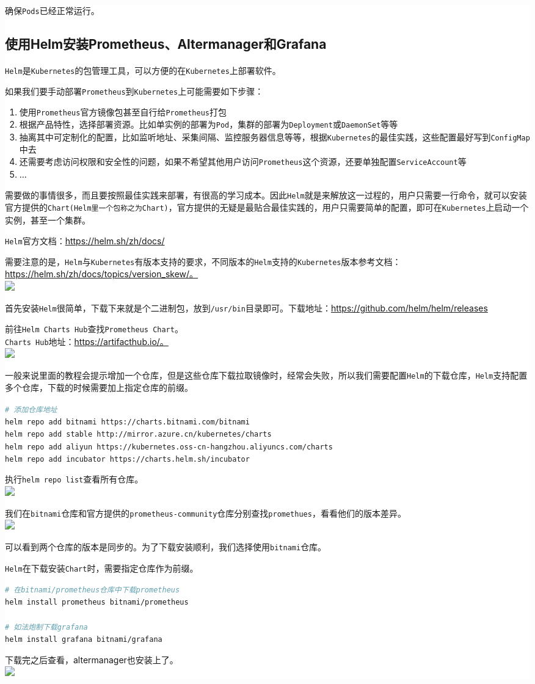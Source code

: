 确保`Pods`已经正常运行。

## 使用Helm安装Prometheus、Altermanager和Grafana
`Helm`是`Kubernetes`的包管理工具，可以方便的在`Kubernetes`上部署软件。

如果我们要手动部署`Prometheus`到`Kubernetes`上可能需要如下步骤：
1. 使用`Prometheus`官方镜像包甚至自行给`Prometheus`打包
2. 根据产品特性，选择部署资源。比如单实例的部署为`Pod`，集群的部署为`Deployment`或`DaemonSet`等等
3. 抽离其中可定制化的配置，比如监听地址、采集间隔、监控服务器信息等等，根据`Kubernetes`的最佳实践，这些配置最好写到`ConfigMap`中去
4. 还需要考虑访问权限和安全性的问题，如果不希望其他用户访问`Prometheus`这个资源，还要单独配置`ServiceAccount`等
5. ...

需要做的事情很多，而且要按照最佳实践来部署，有很高的学习成本。因此`Helm`就是来解放这一过程的，用户只需要一行命令，就可以安装官方提供的`Chart(Helm里一个包称之为Chart)`，官方提供的无疑是最贴合最佳实践的，用户只需要简单的配置，即可在`Kubernetes`上启动一个实例，甚至一个集群。

`Helm`官方文档：https://helm.sh/zh/docs/

需要注意的是，`Helm`与`Kubernetes`有版本支持的要求，不同版本的`Helm`支持的`Kubernetes`版本参考文档：https://helm.sh/zh/docs/topics/version_skew/。  
![](https://cdn.jsdelivr.net/gh/hts0000/images/202306161513189.png)

首先安装`Helm`很简单，下载下来就是个二进制包，放到`/usr/bin`目录即可。下载地址：https://github.com/helm/helm/releases


前往`Helm Charts Hub`查找`Prometheus Chart`。  
`Charts Hub`地址：https://artifacthub.io/。  
![](https://cdn.jsdelivr.net/gh/hts0000/images/202306161532346.png)

一般来说里面的教程会提示增加一个仓库，但是这些仓库下载拉取镜像时，经常会失败，所以我们需要配置`Helm`的下载仓库，`Helm`支持配置多个仓库，下载的时候需要加上指定仓库的前缀。  
```bash
# 添加仓库地址
helm repo add bitnami https://charts.bitnami.com/bitnami
helm repo add stable http://mirror.azure.cn/kubernetes/charts
helm repo add aliyun https://kubernetes.oss-cn-hangzhou.aliyuncs.com/charts
helm repo add incubator https://charts.helm.sh/incubator
```

执行`helm repo list`查看所有仓库。  
![](https://cdn.jsdelivr.net/gh/hts0000/images/202306161534906.png)

我们在`bitnami`仓库和官方提供的`prometheus-community`仓库分别查找`promethues`，看看他们的版本差异。  
![](https://cdn.jsdelivr.net/gh/hts0000/images/202306161537507.png)

可以看到两个仓库的版本是同步的。为了下载安装顺利，我们选择使用`bitnami`仓库。

`Helm`在下载安装`Chart`时，需要指定仓库作为前缀。
```bash
# 在bitnami/prometheus仓库中下载prometheus
helm install prometheus bitnami/prometheus

# 如法炮制下载grafana
helm install grafana bitnami/grafana
```
下载完之后查看，altermanager也安装上了。  
![](https://cdn.jsdelivr.net/gh/hts0000/images/202306161544667.png)
